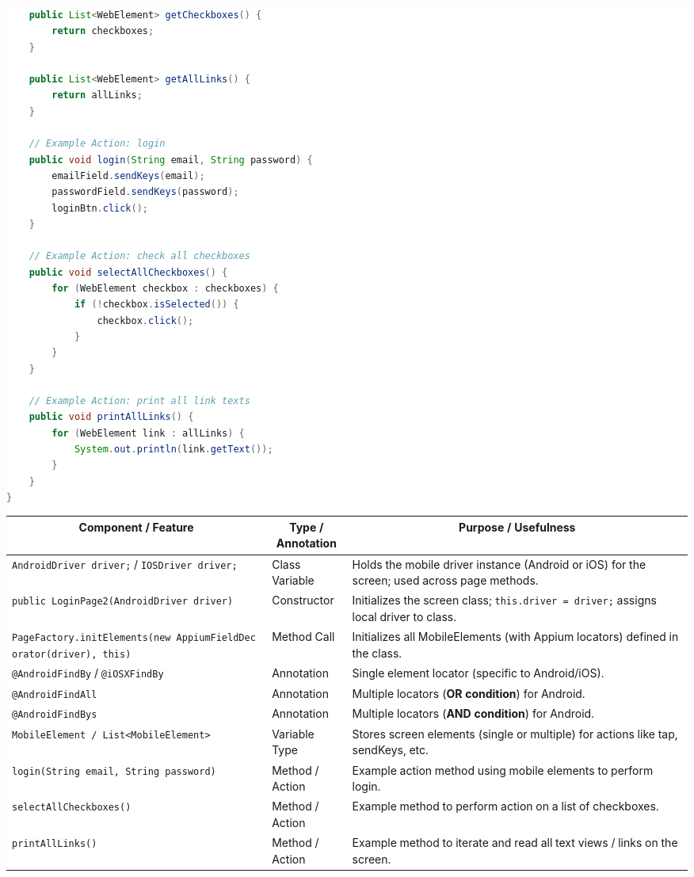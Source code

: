 ```java
    public List<WebElement> getCheckboxes() {
        return checkboxes;
    }

    public List<WebElement> getAllLinks() {
        return allLinks;
    }

    // Example Action: login
    public void login(String email, String password) {
        emailField.sendKeys(email);
        passwordField.sendKeys(password);
        loginBtn.click();
    }

    // Example Action: check all checkboxes
    public void selectAllCheckboxes() {
        for (WebElement checkbox : checkboxes) {
            if (!checkbox.isSelected()) {
                checkbox.click();
            }
        }
    }

    // Example Action: print all link texts
    public void printAllLinks() {
        for (WebElement link : allLinks) {
            System.out.println(link.getText());
        }
    }
}

```

| **Component / Feature**                                            | **Type / Annotation** | **Purpose / Usefulness**                                                                    |
| ------------------------------------------------------------------ | --------------------- | ------------------------------------------------------------------------------------------- |
| `AndroidDriver driver;` / `IOSDriver driver;`                      | Class Variable        | Holds the mobile driver instance (Android or iOS) for the screen; used across page methods. |
| `public LoginPage2(AndroidDriver driver)`                          | Constructor           | Initializes the screen class; `this.driver = driver;` assigns local driver to class.        |
| `PageFactory.initElements(new AppiumFieldDecorator(driver), this)` | Method Call           | Initializes all MobileElements (with Appium locators) defined in the class.                 |
| `@AndroidFindBy` / `@iOSXFindBy`                                   | Annotation            | Single element locator (specific to Android/iOS).                                           |
| `@AndroidFindAll`                                                  | Annotation            | Multiple locators (**OR condition**) for Android.                                           |
| `@AndroidFindBys`                                                  | Annotation            | Multiple locators (**AND condition**) for Android.                                          |
| `MobileElement / List<MobileElement>`                              | Variable Type         | Stores screen elements (single or multiple) for actions like tap, sendKeys, etc.            |
| `login(String email, String password)`                             | Method / Action       | Example action method using mobile elements to perform login.                               |
| `selectAllCheckboxes()`                                            | Method / Action       | Example method to perform action on a list of checkboxes.                                   |
| `printAllLinks()`                                                  | Method / Action       | Example method to iterate and read all text views / links on the screen.                    |

